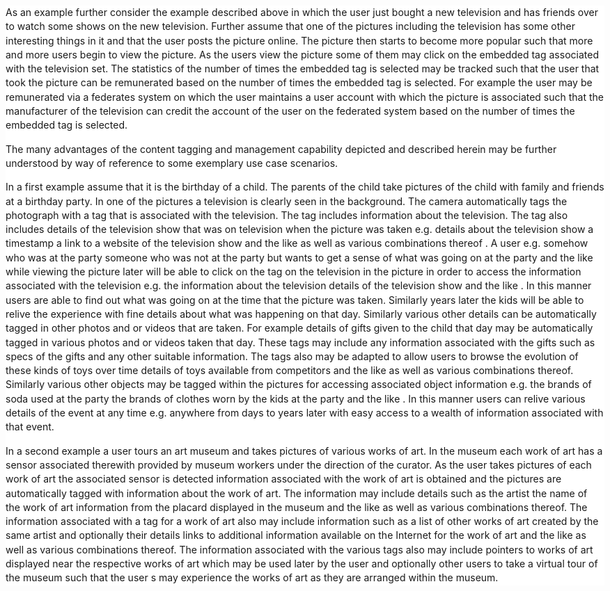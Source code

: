 As an example further consider the example described above in which the user just bought a new television and has friends over to watch some shows on the new television. Further assume that one of the pictures including the television has some other interesting things in it and that the user posts the picture online. The picture then starts to become more popular such that more and more users begin to view the picture. As the users view the picture some of them may click on the embedded tag associated with the television set. The statistics of the number of times the embedded tag is selected may be tracked such that the user that took the picture can be remunerated based on the number of times the embedded tag is selected. For example the user may be remunerated via a federates system on which the user maintains a user account with which the picture is associated such that the manufacturer of the television can credit the account of the user on the federated system based on the number of times the embedded tag is selected.

The many advantages of the content tagging and management capability depicted and described herein may be further understood by way of reference to some exemplary use case scenarios.

In a first example assume that it is the birthday of a child. The parents of the child take pictures of the child with family and friends at a birthday party. In one of the pictures a television is clearly seen in the background. The camera automatically tags the photograph with a tag that is associated with the television. The tag includes information about the television. The tag also includes details of the television show that was on television when the picture was taken e.g. details about the television show a timestamp a link to a website of the television show and the like as well as various combinations thereof . A user e.g. somehow who was at the party someone who was not at the party but wants to get a sense of what was going on at the party and the like while viewing the picture later will be able to click on the tag on the television in the picture in order to access the information associated with the television e.g. the information about the television details of the television show and the like . In this manner users are able to find out what was going on at the time that the picture was taken. Similarly years later the kids will be able to relive the experience with fine details about what was happening on that day. Similarly various other details can be automatically tagged in other photos and or videos that are taken. For example details of gifts given to the child that day may be automatically tagged in various photos and or videos taken that day. These tags may include any information associated with the gifts such as specs of the gifts and any other suitable information. The tags also may be adapted to allow users to browse the evolution of these kinds of toys over time details of toys available from competitors and the like as well as various combinations thereof. Similarly various other objects may be tagged within the pictures for accessing associated object information e.g. the brands of soda used at the party the brands of clothes worn by the kids at the party and the like . In this manner users can relive various details of the event at any time e.g. anywhere from days to years later with easy access to a wealth of information associated with that event.

In a second example a user tours an art museum and takes pictures of various works of art. In the museum each work of art has a sensor associated therewith provided by museum workers under the direction of the curator. As the user takes pictures of each work of art the associated sensor is detected information associated with the work of art is obtained and the pictures are automatically tagged with information about the work of art. The information may include details such as the artist the name of the work of art information from the placard displayed in the museum and the like as well as various combinations thereof. The information associated with a tag for a work of art also may include information such as a list of other works of art created by the same artist and optionally their details links to additional information available on the Internet for the work of art and the like as well as various combinations thereof. The information associated with the various tags also may include pointers to works of art displayed near the respective works of art which may be used later by the user and optionally other users to take a virtual tour of the museum such that the user s may experience the works of art as they are arranged within the museum.
